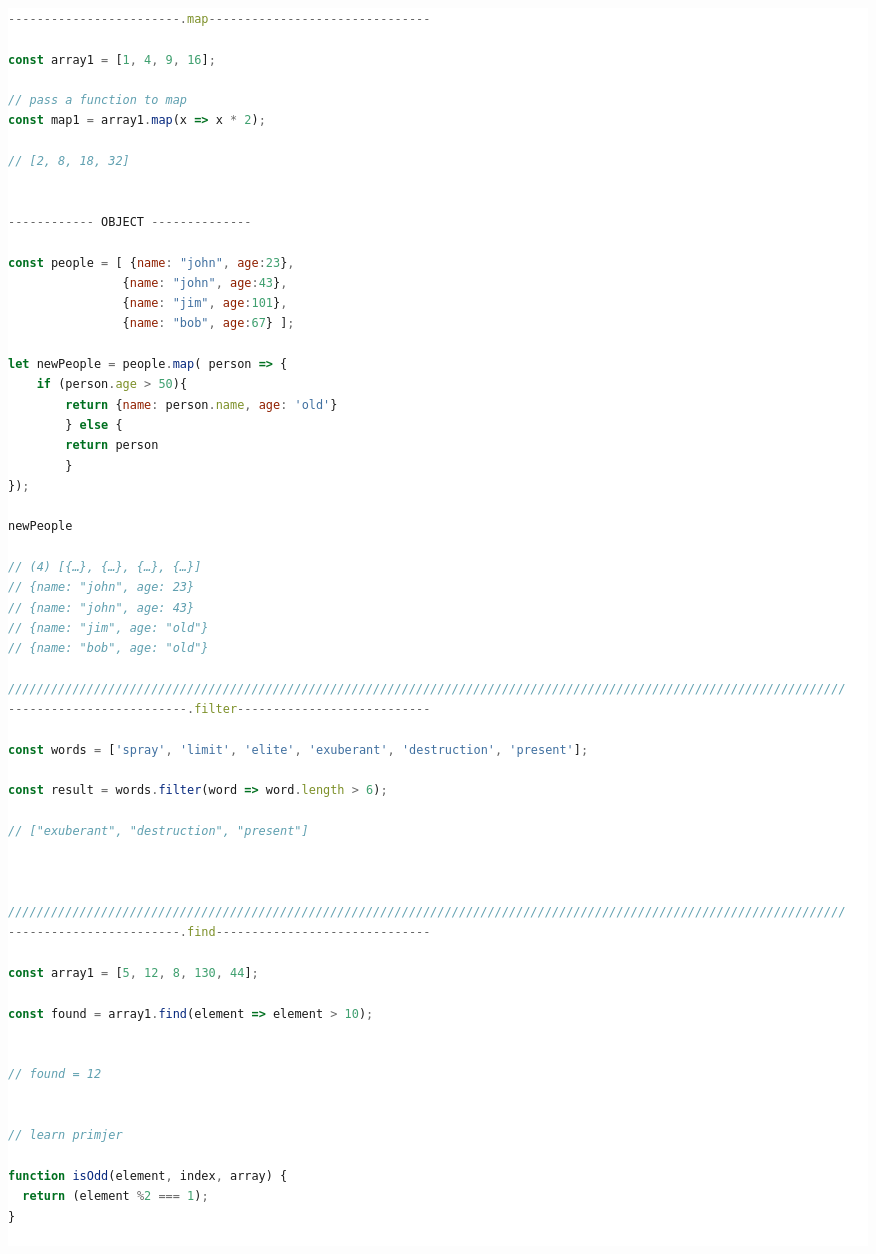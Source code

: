 ```javascript
------------------------.map-------------------------------

const array1 = [1, 4, 9, 16];

// pass a function to map
const map1 = array1.map(x => x * 2);

// [2, 8, 18, 32]


------------ OBJECT --------------

const people = [ {name: "john", age:23},
                {name: "john", age:43},
                {name: "jim", age:101},
                {name: "bob", age:67} ];
		
let newPeople = people.map( person => {
	if (person.age > 50){
		return {name: person.name, age: 'old'}
		} else {
		return person
		}
});

newPeople

// (4) [{…}, {…}, {…}, {…}]
// {name: "john", age: 23}
// {name: "john", age: 43}
// {name: "jim", age: "old"}
// {name: "bob", age: "old"}

/////////////////////////////////////////////////////////////////////////////////////////////////////////////////////
-------------------------.filter---------------------------

const words = ['spray', 'limit', 'elite', 'exuberant', 'destruction', 'present'];

const result = words.filter(word => word.length > 6);

// ["exuberant", "destruction", "present"]



/////////////////////////////////////////////////////////////////////////////////////////////////////////////////////
------------------------.find------------------------------

const array1 = [5, 12, 8, 130, 44];

const found = array1.find(element => element > 10);


// found = 12


// learn primjer

function isOdd(element, index, array) {
  return (element %2 === 1);
}
 
```